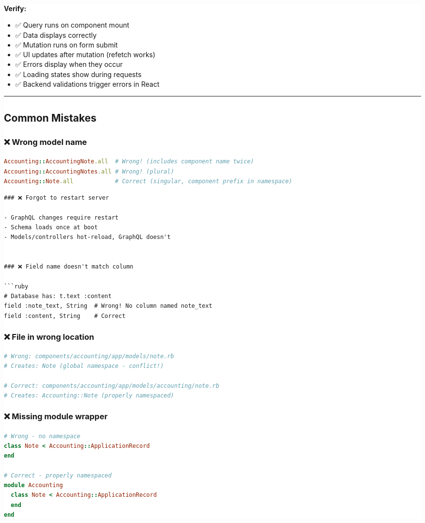 **Verify:**

- ✅ Query runs on component mount
- ✅ Data displays correctly
- ✅ Mutation runs on form submit
- ✅ UI updates after mutation (refetch works)
- ✅ Errors display when they occur
- ✅ Loading states show during requests
- ✅ Backend validations trigger errors in React

---

## Common Mistakes

### ❌ Wrong model name

```ruby
Accounting::AccountingNote.all  # Wrong! (includes component name twice)
Accounting::AccountingNotes.all # Wrong! (plural)
Accounting::Note.all            # Correct (singular, component prefix in namespace)
```

````
### ❌ Forgot to restart server

- GraphQL changes require restart
- Schema loads once at boot
- Models/controllers hot-reload, GraphQL doesn't


### ❌ Field name doesn't match column

```ruby
# Database has: t.text :content
field :note_text, String  # Wrong! No column named note_text
field :content, String    # Correct
````

### ❌ File in wrong location

```ruby
# Wrong: components/accounting/app/models/note.rb
# Creates: Note (global namespace - conflict!)

# Correct: components/accounting/app/models/accounting/note.rb
# Creates: Accounting::Note (properly namespaced)
```

### ❌ Missing module wrapper

```ruby
# Wrong - no namespace
class Note < Accounting::ApplicationRecord
end

# Correct - properly namespaced
module Accounting
  class Note < Accounting::ApplicationRecord
  end
end
```
